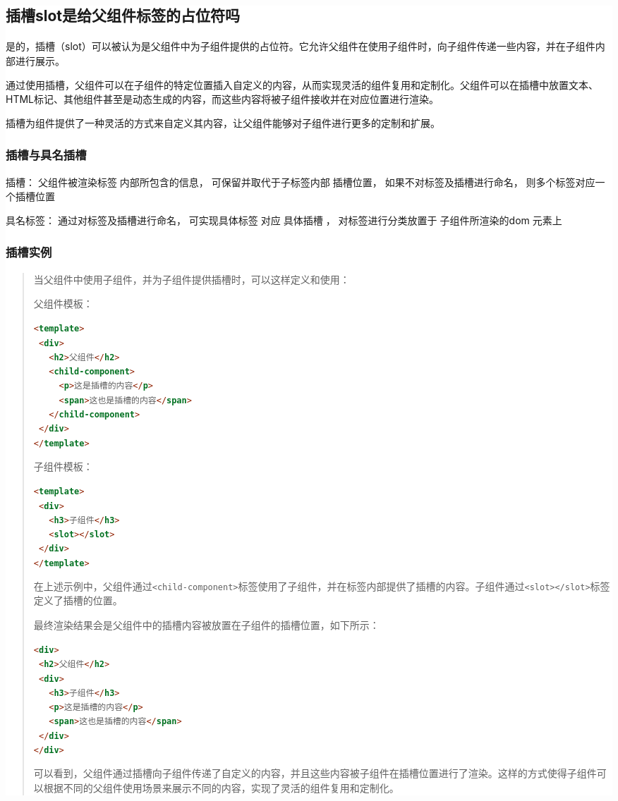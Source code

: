 

## 插槽slot是给父组件标签的占位符吗



是的，插槽（slot）可以被认为是父组件中为子组件提供的占位符。它允许父组件在使用子组件时，向子组件传递一些内容，并在子组件内部进行展示。

通过使用插槽，父组件可以在子组件的特定位置插入自定义的内容，从而实现灵活的组件复用和定制化。父组件可以在插槽中放置文本、HTML标记、其他组件甚至是动态生成的内容，而这些内容将被子组件接收并在对应位置进行渲染。

插槽为组件提供了一种灵活的方式来自定义其内容，让父组件能够对子组件进行更多的定制和扩展。



### 插槽与具名插槽

插槽： 父组件被渲染标签 内部所包含的信息， 可保留并取代于子标签内部 插槽位置， 如果不对标签及插槽进行命名， 则多个标签对应一个插槽位置

具名标签： 通过对标签及插槽进行命名， 可实现具体标签 对应 具体插槽 ， 对标签进行分类放置于 子组件所渲染的dom 元素上



 

### 插槽实例

>
>
>当父组件中使用子组件，并为子组件提供插槽时，可以这样定义和使用：
>
>父组件模板：
>```html
><template>
>  <div>
>    <h2>父组件</h2>
>    <child-component>
>      <p>这是插槽的内容</p>
>      <span>这也是插槽的内容</span>
>    </child-component>
>  </div>
></template>
>```
>
>子组件模板：
>```html
><template>
>  <div>
>    <h3>子组件</h3>
>    <slot></slot>
>  </div>
></template>
>```
>
>在上述示例中，父组件通过`<child-component>`标签使用了子组件，并在标签内部提供了插槽的内容。子组件通过`<slot></slot>`标签定义了插槽的位置。
>
>最终渲染结果会是父组件中的插槽内容被放置在子组件的插槽位置，如下所示：
>```html
><div>
>  <h2>父组件</h2>
>  <div>
>    <h3>子组件</h3>
>    <p>这是插槽的内容</p>
>    <span>这也是插槽的内容</span>
>  </div>
></div>
>```
>
>可以看到，父组件通过插槽向子组件传递了自定义的内容，并且这些内容被子组件在插槽位置进行了渲染。这样的方式使得子组件可以根据不同的父组件使用场景来展示不同的内容，实现了灵活的组件复用和定制化。
